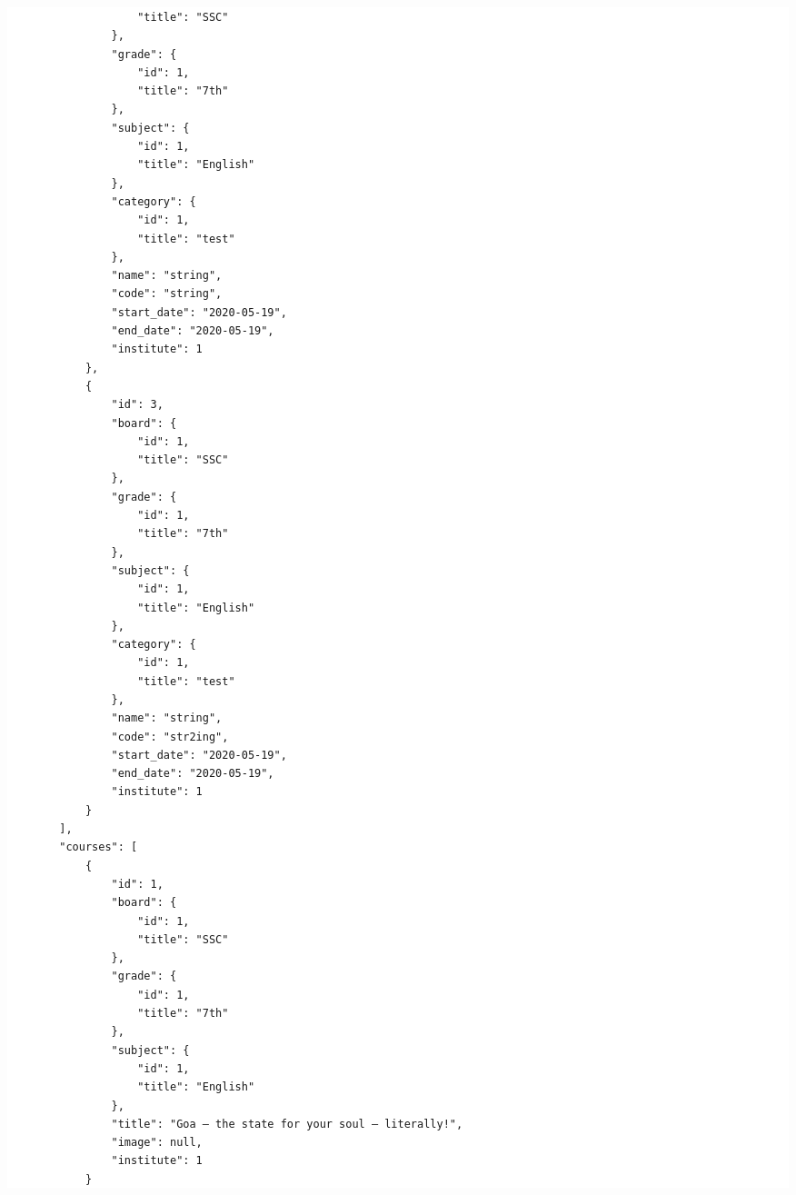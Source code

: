                         "title": "SSC"
                    },
                    "grade": {
                        "id": 1,
                        "title": "7th"
                    },
                    "subject": {
                        "id": 1,
                        "title": "English"
                    },
                    "category": {
                        "id": 1,
                        "title": "test"
                    },
                    "name": "string",
                    "code": "string",
                    "start_date": "2020-05-19",
                    "end_date": "2020-05-19",
                    "institute": 1
                },
                {
                    "id": 3,
                    "board": {
                        "id": 1,
                        "title": "SSC"
                    },
                    "grade": {
                        "id": 1,
                        "title": "7th"
                    },
                    "subject": {
                        "id": 1,
                        "title": "English"
                    },
                    "category": {
                        "id": 1,
                        "title": "test"
                    },
                    "name": "string",
                    "code": "str2ing",
                    "start_date": "2020-05-19",
                    "end_date": "2020-05-19",
                    "institute": 1
                }
            ],
            "courses": [
                {
                    "id": 1,
                    "board": {
                        "id": 1,
                        "title": "SSC"
                    },
                    "grade": {
                        "id": 1,
                        "title": "7th"
                    },
                    "subject": {
                        "id": 1,
                        "title": "English"
                    },
                    "title": "Goa — the state for your soul — literally!",
                    "image": null,
                    "institute": 1
                }
